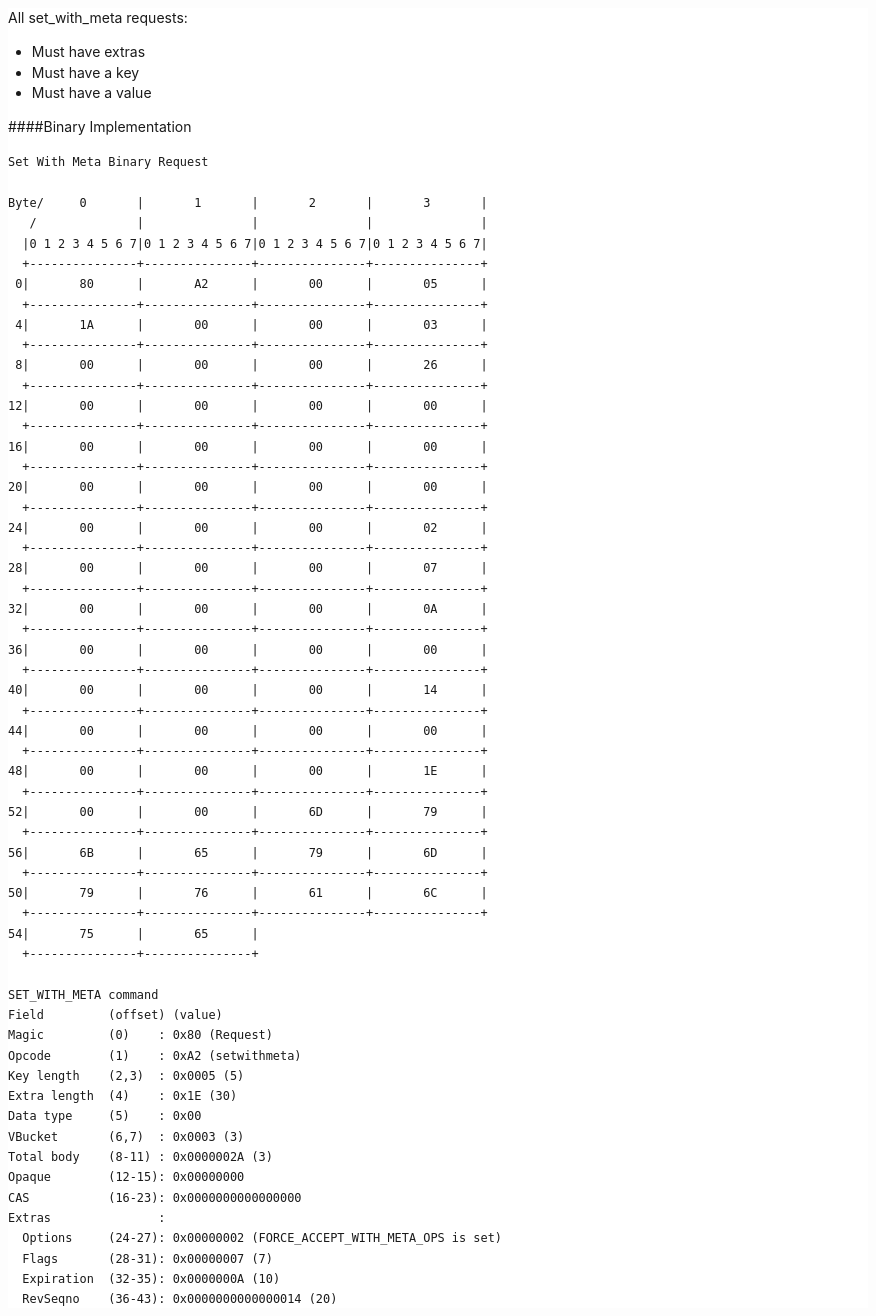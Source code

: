 All set_with_meta requests:

* Must have extras
* Must have a key
* Must have a value

####Binary Implementation

    Set With Meta Binary Request

    Byte/     0       |       1       |       2       |       3       |
       /              |               |               |               |
      |0 1 2 3 4 5 6 7|0 1 2 3 4 5 6 7|0 1 2 3 4 5 6 7|0 1 2 3 4 5 6 7|
      +---------------+---------------+---------------+---------------+
     0|       80      |       A2      |       00      |       05      |
      +---------------+---------------+---------------+---------------+
     4|       1A      |       00      |       00      |       03      |
      +---------------+---------------+---------------+---------------+
     8|       00      |       00      |       00      |       26      |
      +---------------+---------------+---------------+---------------+
    12|       00      |       00      |       00      |       00      |
      +---------------+---------------+---------------+---------------+
    16|       00      |       00      |       00      |       00      |
      +---------------+---------------+---------------+---------------+
    20|       00      |       00      |       00      |       00      |
      +---------------+---------------+---------------+---------------+
    24|       00      |       00      |       00      |       02      |
      +---------------+---------------+---------------+---------------+
    28|       00      |       00      |       00      |       07      |
      +---------------+---------------+---------------+---------------+
    32|       00      |       00      |       00      |       0A      |
      +---------------+---------------+---------------+---------------+
    36|       00      |       00      |       00      |       00      |
      +---------------+---------------+---------------+---------------+
    40|       00      |       00      |       00      |       14      |
      +---------------+---------------+---------------+---------------+
    44|       00      |       00      |       00      |       00      |
      +---------------+---------------+---------------+---------------+
    48|       00      |       00      |       00      |       1E      |
      +---------------+---------------+---------------+---------------+
    52|       00      |       00      |       6D      |       79      |
      +---------------+---------------+---------------+---------------+
    56|       6B      |       65      |       79      |       6D      |
      +---------------+---------------+---------------+---------------+
    50|       79      |       76      |       61      |       6C      |
      +---------------+---------------+---------------+---------------+
    54|       75      |       65      |
      +---------------+---------------+

    SET_WITH_META command
    Field         (offset) (value)
    Magic         (0)    : 0x80 (Request)
    Opcode        (1)    : 0xA2 (setwithmeta)
    Key length    (2,3)  : 0x0005 (5)
    Extra length  (4)    : 0x1E (30)
    Data type     (5)    : 0x00
    VBucket       (6,7)  : 0x0003 (3)
    Total body    (8-11) : 0x0000002A (3)
    Opaque        (12-15): 0x00000000
    CAS           (16-23): 0x0000000000000000
    Extras               :
      Options     (24-27): 0x00000002 (FORCE_ACCEPT_WITH_META_OPS is set)
      Flags       (28-31): 0x00000007 (7)
      Expiration  (32-35): 0x0000000A (10)
      RevSeqno    (36-43): 0x0000000000000014 (20)